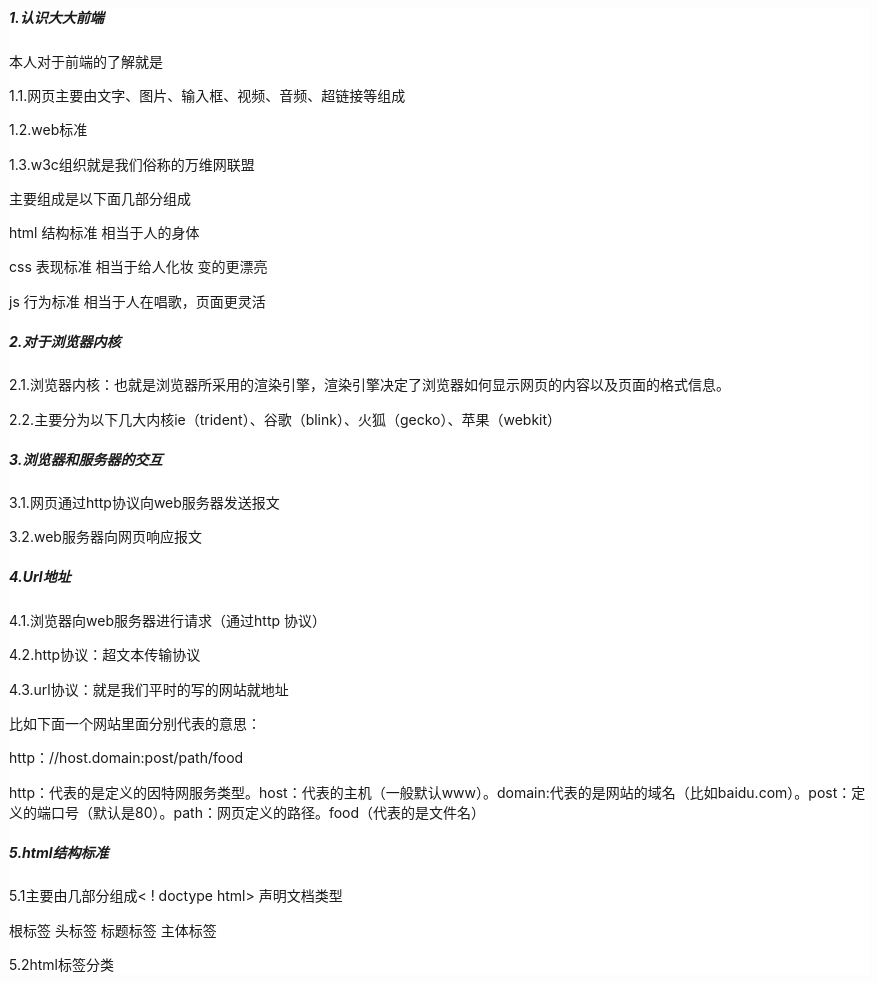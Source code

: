 ##### 1.认识大大前端

本人对于前端的了解就是

1.1.网页主要由文字、图片、输入框、视频、音频、超链接等组成

1.2.web标准

1.3.w3c组织就是我们俗称的万维网联盟

主要组成是以下面几部分组成

html 结构标准 相当于人的身体

css 表现标准 相当于给人化妆 变的更漂亮

js 行为标准 相当于人在唱歌，页面更灵活

##### 2.对于浏览器内核

2.1.浏览器内核：也就是浏览器所采用的渲染引擎，渲染引擎决定了浏览器如何显示网页的内容以及页面的格式信息。

2.2.主要分为以下几大内核ie（trident）、谷歌（blink）、火狐（gecko）、苹果（webkit）

##### 3.浏览器和服务器的交互

3.1.网页通过http协议向web服务器发送报文

3.2.web服务器向网页响应报文

##### 4.Url地址

4.1.浏览器向web服务器进行请求（通过http 协议）

4.2.http协议：超文本传输协议

4.3.url协议：就是我们平时的写的网站就地址

比如下面一个网站里面分别代表的意思：

http：//host.domain:post/path/food

http：代表的是定义的因特网服务类型。host：代表的主机（一般默认www）。domain:代表的是网站的域名（比如baidu.com）。post：定义的端口号（默认是80）。path：网页定义的路径。food（代表的是文件名）

##### 5.html结构标准

5.1主要由几部分组成< ! doctype html>    声明文档类型

<html>           根标签

  <head>           头标签

<title></title>       标题标签

</head>

<body>             主体标签

</body>

</html>

5.2html标签分类
